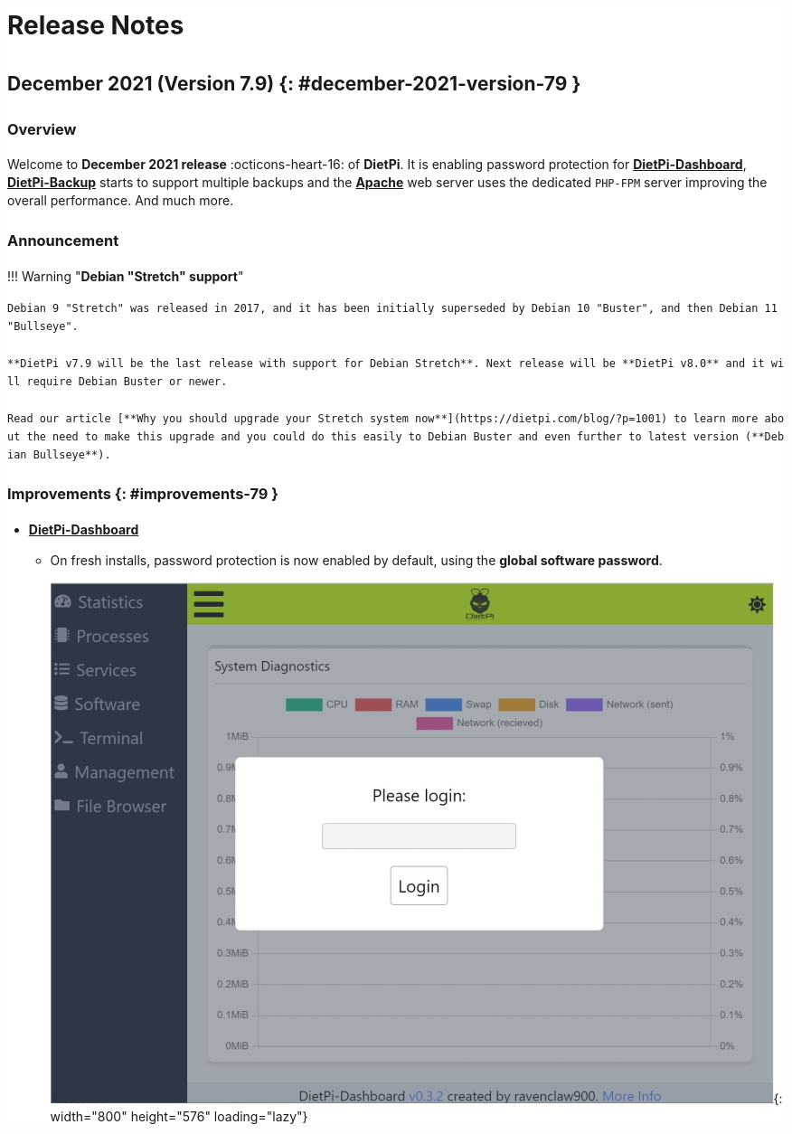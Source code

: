 # Release Notes

## December 2021 (Version 7.9) {: #december-2021-version-79 }

### Overview

Welcome to **December 2021 release** :octicons-heart-16: of **DietPi**. It is enabling password protection for [**DietPi-Dashboard**](../../software/system_stats/#dietpi-dashboard), [**DietPi-Backup**](../../dietpi_tools/#dietpi-backup-backuprestore) starts to support multiple backups and the **[Apache](../../software/webserver_stack/#apache)** web server uses the dedicated `PHP-FPM` server improving the overall performance. And much more.

### Announcement

!!! Warning "**Debian "Stretch" support**"

    Debian 9 "Stretch" was released in 2017, and it has been initially superseded by Debian 10 "Buster", and then Debian 11 "Bullseye".

    **DietPi v7.9 will be the last release with support for Debian Stretch**. Next release will be **DietPi v8.0** and it will require Debian Buster or newer.

    Read our article [**Why you should upgrade your Stretch system now**](https://dietpi.com/blog/?p=1001) to learn more about the need to make this upgrade and you could do this easily to Debian Buster and even further to latest version (**Debian Bullseye**).

### Improvements {: #improvements-79 }

- [**DietPi-Dashboard**](../../software/system_stats/#dietpi-dashboard)
    - On fresh installs, password protection is now enabled by default, using the **global software password**.

        ![DietPi-Dashboard Password](../assets/images/dietpi-dashboard-login.jpg){: width="800" height="576" loading="lazy"}
